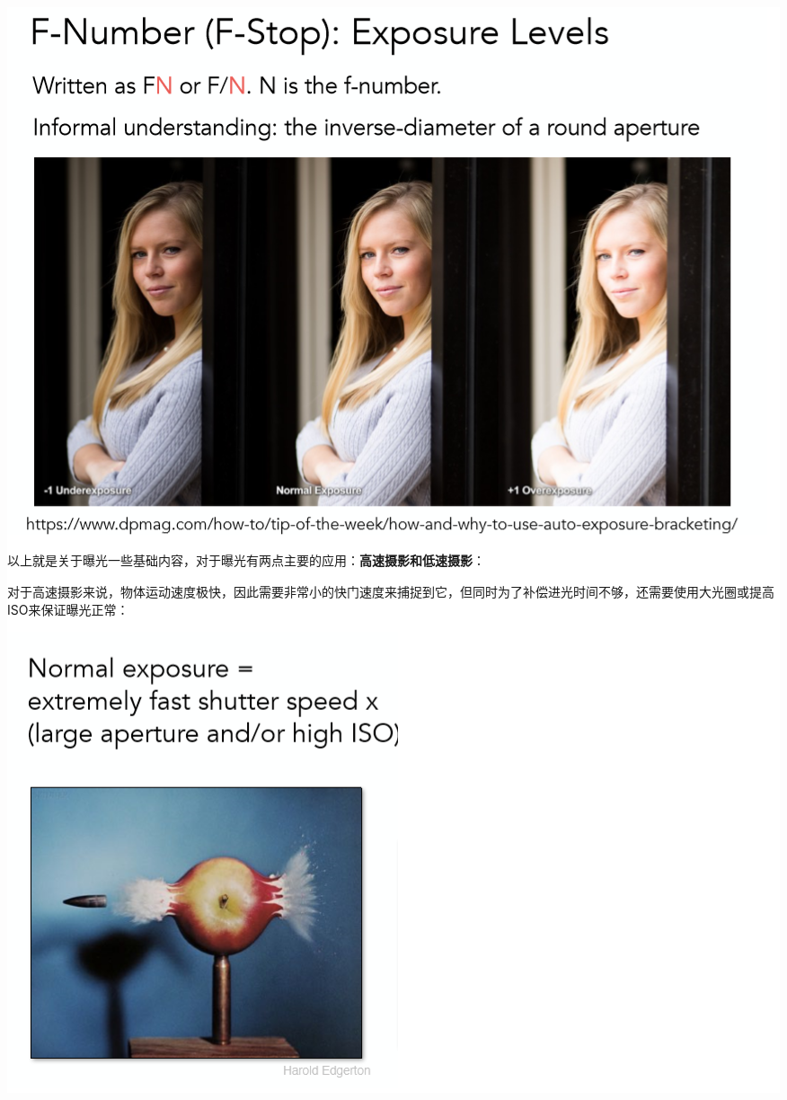 ![img](./img/16-13.png)



以上就是关于曝光一些基础内容，对于曝光有两点主要的应用：**高速摄影和低速摄影**：

对于高速摄影来说，物体运动速度极快，因此需要非常小的快门速度来捕捉到它，但同时为了补偿进光时间不够，还需要使用大光圈或提高ISO来保证曝光正常：

![img](./img/16-14.png)
